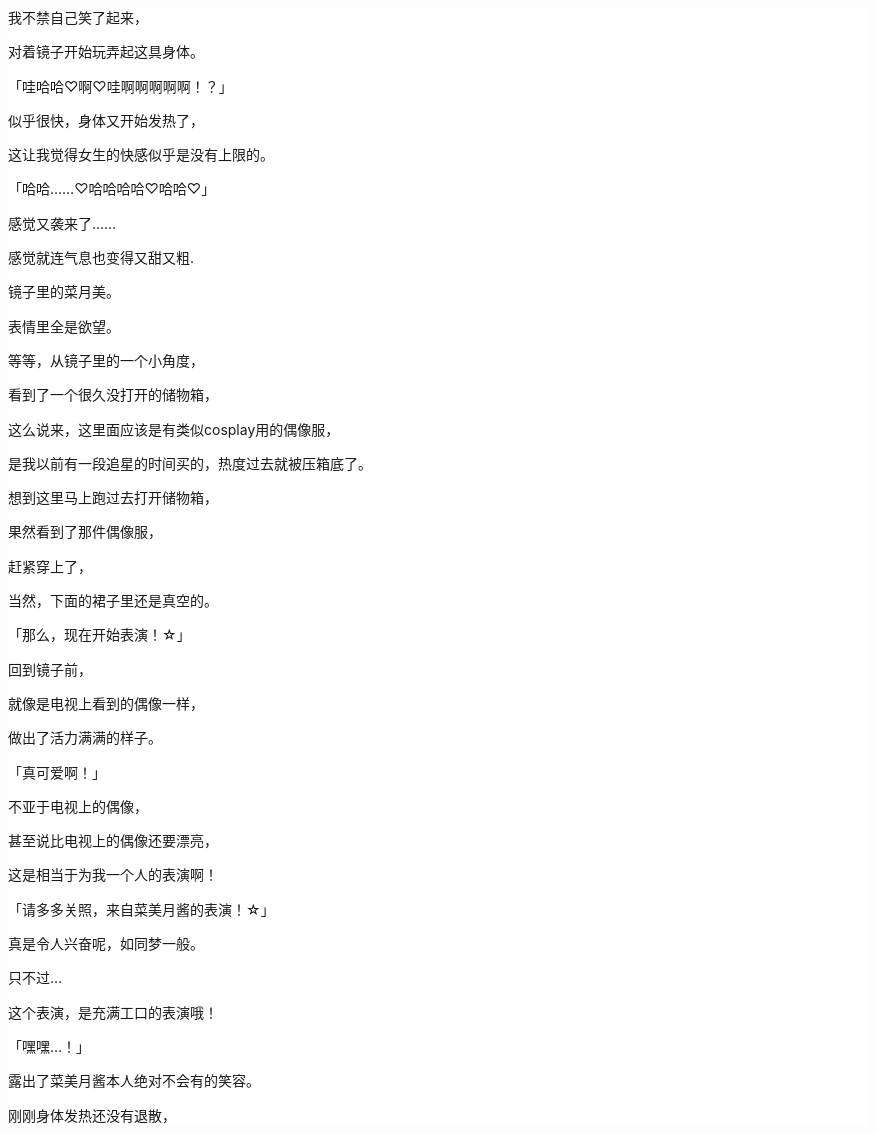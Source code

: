 我不禁自己笑了起来，

对着镜子开始玩弄起这具身体。

「哇哈哈♡啊♡哇啊啊啊啊啊！？」

似乎很快，身体又开始发热了，

这让我觉得女生的快感似乎是没有上限的。

「哈哈……♡哈哈哈哈♡哈哈♡」

感觉又袭来了……

感觉就连气息也变得又甜又粗.

镜子里的菜月美。

表情里全是欲望。

等等，从镜子里的一个小角度，

看到了一个很久没打开的储物箱，

这么说来，这里面应该是有类似cosplay用的偶像服，

是我以前有一段追星的时间买的，热度过去就被压箱底了。

想到这里马上跑过去打开储物箱，

果然看到了那件偶像服，

赶紧穿上了，

当然，下面的裙子里还是真空的。

「那么，现在开始表演！☆」

回到镜子前，

就像是电视上看到的偶像一样，

做出了活力满满的样子。

「真可爱啊！」

不亚于电视上的偶像，

甚至说比电视上的偶像还要漂亮，

这是相当于为我一个人的表演啊！

「请多多关照，来自菜美月酱的表演！☆」

真是令人兴奋呢，如同梦一般。

只不过…

这个表演，是充满工口的表演哦！

「嘿嘿…！」

露出了菜美月酱本人绝对不会有的笑容。

刚刚身体发热还没有退散，
